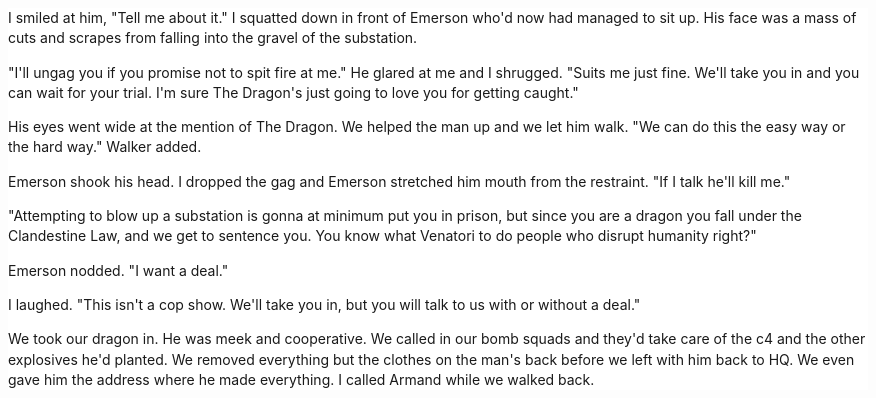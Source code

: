 I smiled at him, "Tell me about it."  I squatted down in front of Emerson who'd now had managed to sit up.  His face was a mass of cuts and scrapes from falling into the gravel of the substation.

"I'll ungag you if you promise not to spit fire at me."  He glared at me and I shrugged.  "Suits me just fine.  We'll take you in and you can wait for your trial.  I'm sure The Dragon's just going to love you for getting caught."

His eyes went wide at the mention of The Dragon.  We helped the man up and we let him walk.  "We can do this the easy way or the hard way."  Walker added.

Emerson shook his head.  I dropped the gag and Emerson stretched him mouth from the restraint.  "If I talk he'll kill me."

"Attempting to blow up a substation is gonna at minimum put you in prison, but since you are a dragon you fall under the Clandestine Law, and we get to sentence you.  You know what Venatori to do people who disrupt humanity right?"

Emerson nodded.  "I want a deal."

I laughed.  "This isn't a cop show.  We'll take you in, but you will talk to us with or without a deal."

We took our dragon in.  He was meek and cooperative.  We called in our bomb squads and they'd take care of the c4 and the other explosives he'd planted.  We removed everything but the clothes on the man's back before we left with him back to HQ.  We even gave him the address where he made everything.  I called Armand while we walked back.

